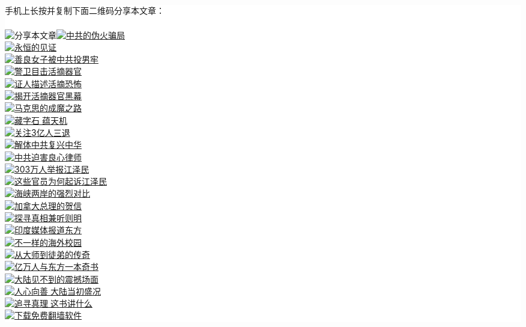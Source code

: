 ####
手机上长按并复制下面二维码分享本文章：<br><br><img src="http://www.hehaibao.com/qr/index.php?m=1&e=L&p=10&t=&d=https://github.com/asdfghy6/djy/blob/master/gb/19/9/6/n11502641.md%231" title="分享本文章"></td><td VALIGN=TOP><a href="https://github.com/asdfghy6/djy/blob/master/gb/16/1/21/n4622075.md?dfh#1" target="_blank"><img src="https://raw.githubusercontent.com/asdfghy6/djy/master/gb/300/wei-f1.jpg" title="中共的伪火骗局"  alt="中共的伪火骗局"></a><br><a href="https://github.com/asdfghy6/yh/blob/master/README.md?dfh#1" target="_blank"><img src="https://raw.githubusercontent.com/asdfghy6/djy/master/gb/300/yong-h.jpg" title="永恒的见证"  alt="永恒的见证"></a><br><a href="https://github.com/asdfghy6/djy/blob/master/gb/13/9/29/n3974789.md?dfh#1" target="_blank"><img src="https://raw.githubusercontent.com/asdfghy6/djy/master/gb/300/shang-lnz.jpg" title="善良女子被中共投男牢"  alt="善良女子被中共投男牢"></a><br><a href="https://github.com/asdfghy6/djy/blob/master/gb/16/3/16/n4663449.md?dfh#1" target="_blank"><img src="https://raw.githubusercontent.com/asdfghy6/djy/master/gb/300/huo-z3.jpg" title="警卫目击活摘器官"  alt="警卫目击活摘器官"></a><br><a href="https://github.com/asdfghy6/djy/blob/master/gb/16/8/7/n8177641.md?dfh#1" target="_blank"><img src="https://raw.githubusercontent.com/asdfghy6/djy/master/gb/300/huo-z4.jpg" title="证人描述活摘恐怖"  alt="证人描述活摘恐怖"></a><br><a href="https://github.com/asdfghy6/djy/blob/master/gb/10/4/19/n2881569.md?dfh#1" target="_blank"><img src="https://raw.githubusercontent.com/asdfghy6/djy/master/gb/300/huo-z1.jpg" title="揭开活摘器官黑幕"  alt="揭开活摘器官黑幕"></a><br><a href="https://github.com/asdfghy6/djy/blob/master/gb/10/11/7/n3077476.md?dfh#1" target="_blank"><img src="https://raw.githubusercontent.com/asdfghy6/djy/master/gb/300/ma-ks.jpg" title="马克思的成魔之路"  alt="马克思的成魔之路"></a><br><a href="https://github.com/asdfghy6/djy/blob/master/gb/14/6/9/n4173977.md?dfh#1" target="_blank"><img src="https://raw.githubusercontent.com/asdfghy6/djy/master/gb/300/chang-zs.jpg" title="藏字石 蕴天机"  alt="藏字石 蕴天机"></a><br><a href="https://github.com/asdfghy6/djy/blob/master/gb/18/5/10/n10381511.md?dfh#1" target="_blank"><img src="https://raw.githubusercontent.com/asdfghy6/djy/master/gb/300/st1.jpg" title="关注3亿人三退"  alt="关注3亿人三退"></a><br><a href="https://github.com/asdfghy6/djy/blob/master/gb/18/3/21/n10237682.md?dfh#1" target="_blank"><img src="https://raw.githubusercontent.com/asdfghy6/djy/master/gb/300/jie-t.jpg" title="解体中共复兴中华"  alt="解体中共复兴中华"></a><br><a href="https://github.com/asdfghy6/djy/blob/master/gb/9/2/9/n2422991.md?dfh#1" target="_blank"><img src="https://raw.githubusercontent.com/asdfghy6/djy/master/gb/300/gao-zs.jpg" title="中共迫害良心律师"  alt="中共迫害良心律师"></a><br><a href="https://github.com/asdfghy6/djy/blob/master/gb/18/12/9/n10900044.md?dfh#1" target="_blank"><img src="https://raw.githubusercontent.com/asdfghy6/djy/master/gb/300/sj1.jpg" title="303万人举报江泽民"  alt="303万人举报江泽民"></a><br><a href="https://github.com/asdfghy6/djy/blob/master/gb/18/8/28/n10672014.md?dfh#1" target="_blank"><img src="https://raw.githubusercontent.com/asdfghy6/djy/master/gb/300/sj2.jpg" title="这些官员为何起诉江泽民"  alt="这些官员为何起诉江泽民"></a><br><a href="https://github.com/asdfghy6/djy/blob/master/gb/8/12/18/n2367165.md?dfh#1" target="_blank"><img src="https://raw.githubusercontent.com/asdfghy6/djy/master/gb/300/liangan.jpg" title="海峡两岸的强烈对比"  alt="海峡两岸的强烈对比"></a><br><a href="https://github.com/asdfghy6/djy/blob/master/gb/15/5/5/n4427238.md?dfh#1" target="_blank"><img src="https://raw.githubusercontent.com/asdfghy6/djy/master/gb/300/jia-ndzl.jpg" title="加拿大总理的贺信"  alt="加拿大总理的贺信"></a><br><a href="https://github.com/asdfghy6/djy/blob/master/gb/11/6/17/n3289382.md?dfh#1" target="_blank">
<img src="https://raw.githubusercontent.com/asdfghy6/djy/master/gb/300/xiao-wd.jpg" title="探寻真相兼听则明"  alt="探寻真相兼听则明"></a><br><a href="https://github.com/asdfghy6/djy/blob/master/gb/18/10/27/n10812623.md?dfh#1" target="_blank"><img src="https://raw.githubusercontent.com/asdfghy6/djy/master/gb/300/yindu.jpg" title="印度媒体报道东方"  alt="印度媒体报道东方"></a><br><a href="https://github.com/asdfghy6/djy/blob/master/gb/18/6/9/n10469652.md?dfh#1" target="_blank"><img src="https://raw.githubusercontent.com/asdfghy6/djy/master/gb/300/xie-j.jpg" title="不一样的海外校园"  alt="不一样的海外校园"></a><br><a href="https://github.com/asdfghy6/djy/blob/master/gb/7/4/5/n1669415.md?dfh#1" target="_blank"><img src="https://raw.githubusercontent.com/asdfghy6/djy/master/gb/300/li-up.jpg" title="从大师到徒弟的传奇"  alt="从大师到徒弟的传奇"></a><br><a href="https://github.com/asdfghy6/djy/blob/master/gb/17/5/26/n9191512.md?dfh#1" target="_blank"><img src="https://raw.githubusercontent.com/asdfghy6/djy/master/gb/300/zfl2.jpg" title="亿万人与东方一本奇书"  alt="亿万人与东方一本奇书"></a><br><a href="https://github.com/asdfghy6/djy/blob/master/gb/13/11/27/n4020290.md?dfh#1" target="_blank"><img src="https://raw.githubusercontent.com/asdfghy6/djy/master/gb/300/zhen-h.jpg" title="大陆见不到的震撼场面"  alt="大陆见不到的震撼场面"></a><br><a href="https://github.com/asdfghy6/djy/blob/master/gb/15/7/17/n4482910.md?dfh#1" target="_blank"><img src="https://raw.githubusercontent.com/asdfghy6/djy/master/gb/300/dalu-sk.jpg" title="人心向善 大陆当初盛况"  alt="人心向善 大陆当初盛况"></a><br><a href="https://github.com/asdfghy6/djy/blob/master/gb/9/10/15/n2689419.md?dfh#1" target="_blank"><img src="https://raw.githubusercontent.com/asdfghy6/djy/master/gb/300/zfl1.jpg" title="追寻真理 这书讲什么"  alt="追寻真理 这书讲什么"></a><br><a href="https://github.com/asdfghy6/fq/blob/master/README.md?dfh#1" target="_blank"><img src="https://raw.githubusercontent.com/asdfghy6/djy/master/gb/300/fq1.jpg" title="下载免费翻墙软件"  alt="下载免费翻墙软件"></a><br></td></tr></table>
